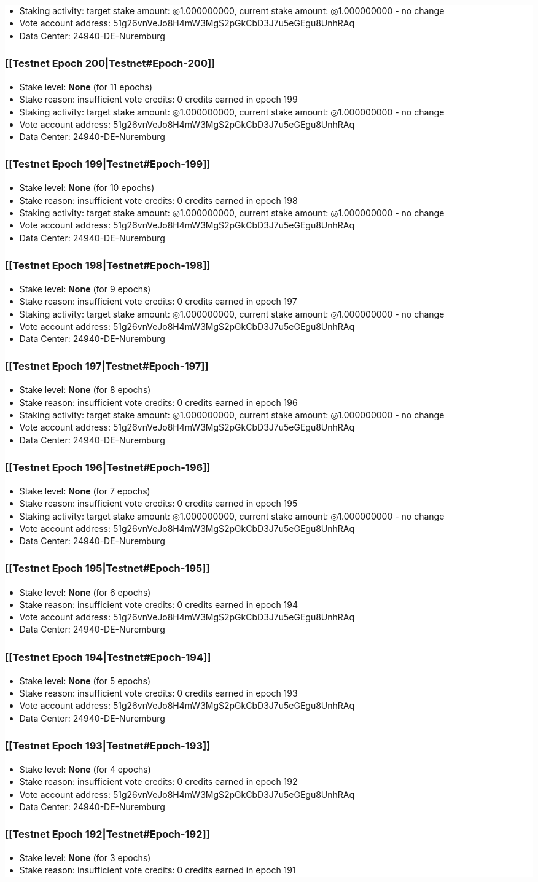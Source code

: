 * Staking activity: target stake amount: ◎1.000000000, current stake amount: ◎1.000000000 - no change
* Vote account address: 51g26vnVeJo8H4mW3MgS2pGkCbD3J7u5eGEgu8UnhRAq
* Data Center: 24940-DE-Nuremburg
### [[Testnet Epoch 200|Testnet#Epoch-200]]
* Stake level: **None** (for 11 epochs)
* Stake reason: insufficient vote credits: 0 credits earned in epoch 199
* Staking activity: target stake amount: ◎1.000000000, current stake amount: ◎1.000000000 - no change
* Vote account address: 51g26vnVeJo8H4mW3MgS2pGkCbD3J7u5eGEgu8UnhRAq
* Data Center: 24940-DE-Nuremburg
### [[Testnet Epoch 199|Testnet#Epoch-199]]
* Stake level: **None** (for 10 epochs)
* Stake reason: insufficient vote credits: 0 credits earned in epoch 198
* Staking activity: target stake amount: ◎1.000000000, current stake amount: ◎1.000000000 - no change
* Vote account address: 51g26vnVeJo8H4mW3MgS2pGkCbD3J7u5eGEgu8UnhRAq
* Data Center: 24940-DE-Nuremburg
### [[Testnet Epoch 198|Testnet#Epoch-198]]
* Stake level: **None** (for 9 epochs)
* Stake reason: insufficient vote credits: 0 credits earned in epoch 197
* Staking activity: target stake amount: ◎1.000000000, current stake amount: ◎1.000000000 - no change
* Vote account address: 51g26vnVeJo8H4mW3MgS2pGkCbD3J7u5eGEgu8UnhRAq
* Data Center: 24940-DE-Nuremburg
### [[Testnet Epoch 197|Testnet#Epoch-197]]
* Stake level: **None** (for 8 epochs)
* Stake reason: insufficient vote credits: 0 credits earned in epoch 196
* Staking activity: target stake amount: ◎1.000000000, current stake amount: ◎1.000000000 - no change
* Vote account address: 51g26vnVeJo8H4mW3MgS2pGkCbD3J7u5eGEgu8UnhRAq
* Data Center: 24940-DE-Nuremburg
### [[Testnet Epoch 196|Testnet#Epoch-196]]
* Stake level: **None** (for 7 epochs)
* Stake reason: insufficient vote credits: 0 credits earned in epoch 195
* Staking activity: target stake amount: ◎1.000000000, current stake amount: ◎1.000000000 - no change
* Vote account address: 51g26vnVeJo8H4mW3MgS2pGkCbD3J7u5eGEgu8UnhRAq
* Data Center: 24940-DE-Nuremburg
### [[Testnet Epoch 195|Testnet#Epoch-195]]
* Stake level: **None** (for 6 epochs)
* Stake reason: insufficient vote credits: 0 credits earned in epoch 194
* Vote account address: 51g26vnVeJo8H4mW3MgS2pGkCbD3J7u5eGEgu8UnhRAq
* Data Center: 24940-DE-Nuremburg
### [[Testnet Epoch 194|Testnet#Epoch-194]]
* Stake level: **None** (for 5 epochs)
* Stake reason: insufficient vote credits: 0 credits earned in epoch 193
* Vote account address: 51g26vnVeJo8H4mW3MgS2pGkCbD3J7u5eGEgu8UnhRAq
* Data Center: 24940-DE-Nuremburg
### [[Testnet Epoch 193|Testnet#Epoch-193]]
* Stake level: **None** (for 4 epochs)
* Stake reason: insufficient vote credits: 0 credits earned in epoch 192
* Vote account address: 51g26vnVeJo8H4mW3MgS2pGkCbD3J7u5eGEgu8UnhRAq
* Data Center: 24940-DE-Nuremburg
### [[Testnet Epoch 192|Testnet#Epoch-192]]
* Stake level: **None** (for 3 epochs)
* Stake reason: insufficient vote credits: 0 credits earned in epoch 191